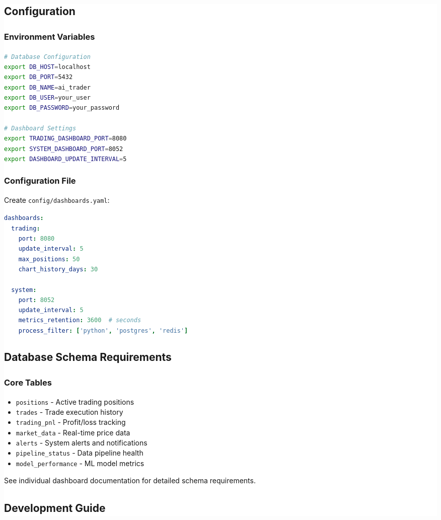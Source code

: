 ## Configuration

### Environment Variables

```bash
# Database Configuration
export DB_HOST=localhost
export DB_PORT=5432
export DB_NAME=ai_trader
export DB_USER=your_user
export DB_PASSWORD=your_password

# Dashboard Settings
export TRADING_DASHBOARD_PORT=8080
export SYSTEM_DASHBOARD_PORT=8052
export DASHBOARD_UPDATE_INTERVAL=5
```

### Configuration File

Create `config/dashboards.yaml`:

```yaml
dashboards:
  trading:
    port: 8080
    update_interval: 5
    max_positions: 50
    chart_history_days: 30

  system:
    port: 8052
    update_interval: 5
    metrics_retention: 3600  # seconds
    process_filter: ['python', 'postgres', 'redis']
```

## Database Schema Requirements

### Core Tables

- `positions` - Active trading positions
- `trades` - Trade execution history
- `trading_pnl` - Profit/loss tracking
- `market_data` - Real-time price data
- `alerts` - System alerts and notifications
- `pipeline_status` - Data pipeline health
- `model_performance` - ML model metrics

See individual dashboard documentation for detailed schema requirements.

## Development Guide
